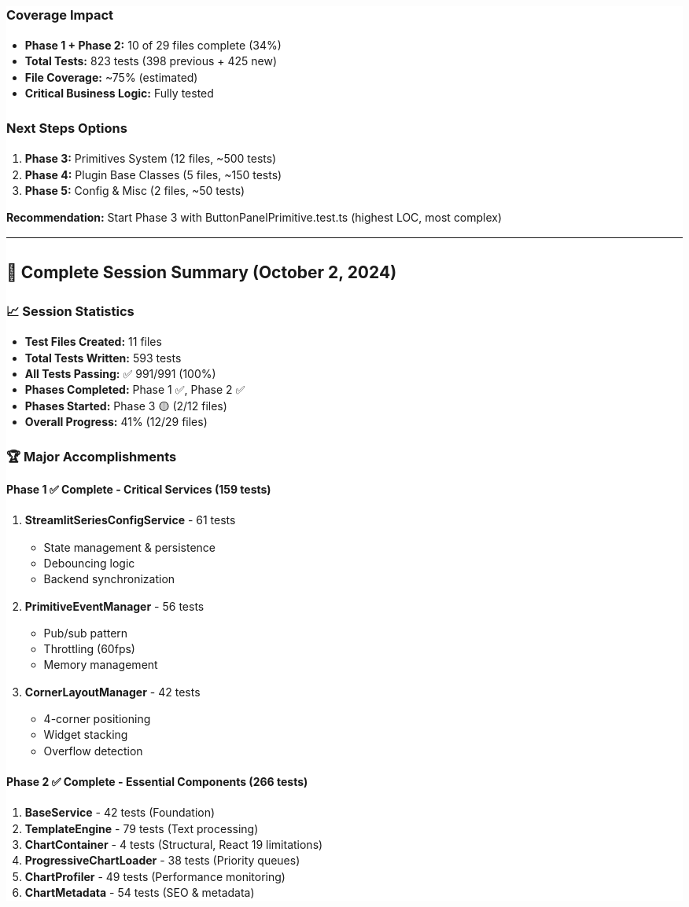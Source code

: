 ### Coverage Impact
- **Phase 1 + Phase 2:** 10 of 29 files complete (34%)
- **Total Tests:** 823 tests (398 previous + 425 new)
- **File Coverage:** ~75% (estimated)
- **Critical Business Logic:** Fully tested

### Next Steps Options
1. **Phase 3:** Primitives System (12 files, ~500 tests)
2. **Phase 4:** Plugin Base Classes (5 files, ~150 tests)
3. **Phase 5:** Config & Misc (2 files, ~50 tests)

**Recommendation:** Start Phase 3 with ButtonPanelPrimitive.test.ts (highest LOC, most complex)

---

## 🎊 Complete Session Summary (October 2, 2024)

### 📈 Session Statistics
- **Test Files Created:** 11 files
- **Total Tests Written:** 593 tests
- **All Tests Passing:** ✅ 991/991 (100%)
- **Phases Completed:** Phase 1 ✅, Phase 2 ✅
- **Phases Started:** Phase 3 🟡 (2/12 files)
- **Overall Progress:** 41% (12/29 files)

### 🏆 Major Accomplishments

#### Phase 1 ✅ Complete - Critical Services (159 tests)
1. **StreamlitSeriesConfigService** - 61 tests
   - State management & persistence
   - Debouncing logic
   - Backend synchronization

2. **PrimitiveEventManager** - 56 tests
   - Pub/sub pattern
   - Throttling (60fps)
   - Memory management

3. **CornerLayoutManager** - 42 tests
   - 4-corner positioning
   - Widget stacking
   - Overflow detection

#### Phase 2 ✅ Complete - Essential Components (266 tests)
1. **BaseService** - 42 tests (Foundation)
2. **TemplateEngine** - 79 tests (Text processing)
3. **ChartContainer** - 4 tests (Structural, React 19 limitations)
4. **ProgressiveChartLoader** - 38 tests (Priority queues)
5. **ChartProfiler** - 49 tests (Performance monitoring)
6. **ChartMetadata** - 54 tests (SEO & metadata)

